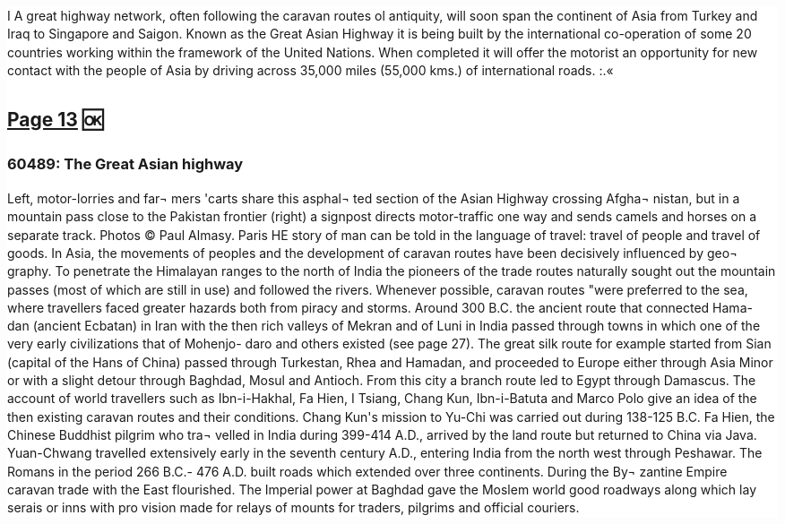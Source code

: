 I
A great highway network, often following the caravan routes ol
antiquity, will soon span the continent of Asia from Turkey and
Iraq to Singapore and Saigon. Known as the Great Asian
Highway it is being built by the international co-operation of
some 20 countries working within the framework of the United
Nations. When completed it will offer the motorist an opportunity
for new contact with the people of Asia by driving across
35,000 miles (55,000 kms.) of international roads.
:.«
## [Page 13](https://demo.humlab.umu.se/courier/060488engo.pdf#page=13) 🆗
### 60489: The Great Asian highway
Left, motor-lorries and far¬
mers 'carts share this asphal¬
ted section of the Asian
Highway crossing Afgha¬
nistan, but in a mountain
pass close to the Pakistan
frontier (right) a signpost
directs motor-traffic one
way and sends camels and
horses on a separate track.
Photos © Paul Almasy. Paris
HE story of man can be told in the language
of travel: travel of people and travel of goods.
In Asia, the movements of peoples and the development
of caravan routes have been decisively influenced by geo¬
graphy. To penetrate the Himalayan ranges to the north
of India the pioneers of the trade routes naturally sought
out the mountain passes (most of which are still in use)
and followed the rivers. Whenever possible, caravan routes
"were preferred to the sea, where travellers faced greater
hazards both from piracy and storms.
Around 300 B.C. the ancient route that connected Hama-
dan (ancient Ecbatan) in Iran with the then rich valleys
of Mekran and of Luni in India passed through towns in
which one of the very early civilizations that of Mohenjo-
daro and others existed (see page 27).
The great silk route for example started from Sian
(capital of the Hans of China) passed through Turkestan,
Rhea and Hamadan, and proceeded to Europe either
through Asia Minor or with a slight detour through Baghdad,
Mosul and Antioch. From this city a branch route led to
Egypt through Damascus.
The account of world travellers such as Ibn-i-Hakhal,
Fa Hien, I Tsiang, Chang Kun, Ibn-i-Batuta and Marco
Polo give an idea of the then existing caravan routes and
their conditions.
Chang Kun's mission to Yu-Chi was carried out during
138-125 B.C. Fa Hien, the Chinese Buddhist pilgrim who tra¬
velled in India during 399-414 A.D., arrived by the land route
but returned to China via Java. Yuan-Chwang travelled
extensively early in the seventh century A.D., entering
India from the north west through Peshawar.
The Romans in the period 266 B.C.- 476 A.D. built roads
which extended over three continents. During the By¬
zantine Empire caravan trade with the East flourished.
The Imperial power at Baghdad gave the Moslem world
good roadways along which lay serais or inns with pro
vision made for relays of mounts for traders, pilgrims and
official couriers.